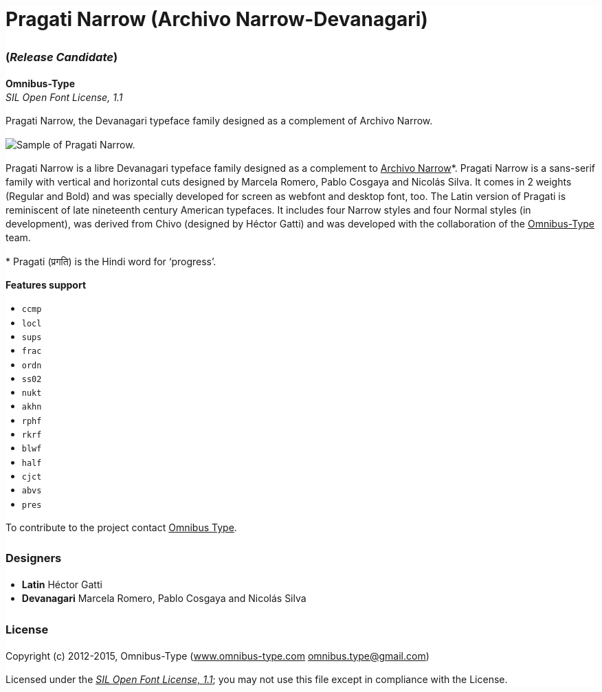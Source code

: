 # Pragati Narrow (Archivo Narrow-Devanagari)  
### (*Release Candidate*)

**Omnibus-Type**  
*SIL Open Font License, 1.1*

Pragati Narrow, the Devanagari typeface family designed as a complement of Archivo Narrow.

![Sample of Pragati Narrow.](SRC/Pragati_poster.png "Pragati Narrow")

Pragati Narrow is a libre Devanagari typeface family designed as a complement to [Archivo Narrow](https://www.google.com/url?q=https%3A%2F%2Fwww.google.com%2Ffonts%2Fspecimen%2FArchivo%2BNarrow)*. Pragati Narrow is a sans-serif family with vertical and horizontal cuts designed by Marcela Romero, Pablo Cosgaya and Nicolás Silva. It comes in 2 weights (Regular and Bold) and was specially developed for screen as webfont and desktop font, too. The Latin version of Pragati is reminiscent of late nineteenth century American typefaces. It includes four Narrow styles and four Normal styles (in development), was derived from Chivo (designed by Héctor Gatti) and was developed with the collaboration of the [Omnibus-Type](http://www.google.com/url?q=http%3A%2F%2Fomnibus-type.com%2F&sa=D&sntz=1&usg=AFQjCNEK1dbRyWJN56zeP8EaPCup9kDYQw) team. 

\* Pragati (प्रगति) is the Hindi word for ‘progress’. 

**Features support**
- `ccmp`
- `locl`
- `sups`
- `frac`
- `ordn`
- `ss02`
- `nukt`
- `akhn`
- `rphf`
- `rkrf`
- `blwf`
- `half`
- `cjct`
- `abvs`
- `pres`


To contribute to the project contact [Omnibus Type](http://omnibus-type.com/).

### Designers

* **Latin** Héctor Gatti
* **Devanagari** Marcela Romero, Pablo Cosgaya and Nicolás Silva

### License

Copyright (c) 2012-2015, Omnibus-Type (www.omnibus-type.com omnibus.type@gmail.com)

Licensed under the [*SIL Open Font License, 1.1*](http://scripts.sil.org/OFL); you may not use this file except in compliance with the License.
